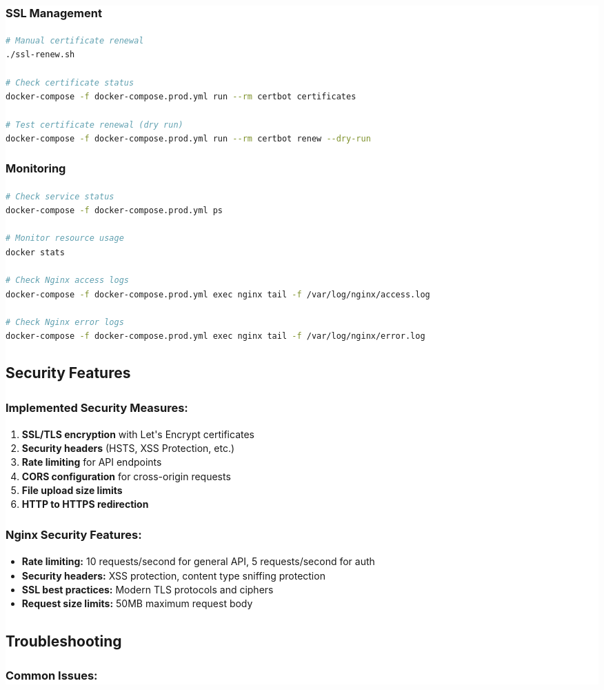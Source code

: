 ### SSL Management

```bash
# Manual certificate renewal
./ssl-renew.sh

# Check certificate status
docker-compose -f docker-compose.prod.yml run --rm certbot certificates

# Test certificate renewal (dry run)
docker-compose -f docker-compose.prod.yml run --rm certbot renew --dry-run
```

### Monitoring

```bash
# Check service status
docker-compose -f docker-compose.prod.yml ps

# Monitor resource usage
docker stats

# Check Nginx access logs
docker-compose -f docker-compose.prod.yml exec nginx tail -f /var/log/nginx/access.log

# Check Nginx error logs
docker-compose -f docker-compose.prod.yml exec nginx tail -f /var/log/nginx/error.log
```

## Security Features

### Implemented Security Measures:

1. **SSL/TLS encryption** with Let's Encrypt certificates
2. **Security headers** (HSTS, XSS Protection, etc.)
3. **Rate limiting** for API endpoints
4. **CORS configuration** for cross-origin requests
5. **File upload size limits**
6. **HTTP to HTTPS redirection**

### Nginx Security Features:

- **Rate limiting:** 10 requests/second for general API, 5 requests/second for auth
- **Security headers:** XSS protection, content type sniffing protection
- **SSL best practices:** Modern TLS protocols and ciphers
- **Request size limits:** 50MB maximum request body

## Troubleshooting

### Common Issues:
